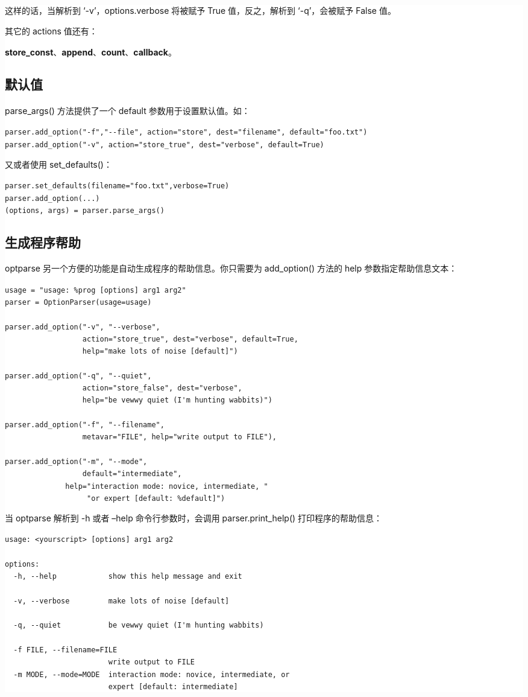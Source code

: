 这样的话，当解析到 ‘-v’，options.verbose 将被赋予 True 值，反之，解析到 ‘-q’，会被赋予 False 值。

其它的 actions 值还有：

**store\_const**、**append**、**count**、**callback**。

## 默认值

parse\_args\(\) 方法提供了一个 default 参数用于设置默认值。如：

```text
parser.add_option("-f","--file", action="store", dest="filename", default="foo.txt")
parser.add_option("-v", action="store_true", dest="verbose", default=True)
```

又或者使用 set\_defaults\(\)：

```text
parser.set_defaults(filename="foo.txt",verbose=True)
parser.add_option(...)
(options, args) = parser.parse_args()
```

## 生成程序帮助

optparse 另一个方便的功能是自动生成程序的帮助信息。你只需要为 add\_option\(\) 方法的 help 参数指定帮助信息文本：

```text
usage = "usage: %prog [options] arg1 arg2"
parser = OptionParser(usage=usage)

parser.add_option("-v", "--verbose",
                  action="store_true", dest="verbose", default=True,
                  help="make lots of noise [default]")

parser.add_option("-q", "--quiet",
                  action="store_false", dest="verbose",
                  help="be vewwy quiet (I'm hunting wabbits)")

parser.add_option("-f", "--filename",
                  metavar="FILE", help="write output to FILE"),

parser.add_option("-m", "--mode",
                  default="intermediate",
              help="interaction mode: novice, intermediate, "
                   "or expert [default: %default]")
```

当 optparse 解析到 -h 或者 –help 命令行参数时，会调用 parser.print\_help\(\) 打印程序的帮助信息：

```text
usage: <yourscript> [options] arg1 arg2

options:
  -h, --help            show this help message and exit

  -v, --verbose         make lots of noise [default]

  -q, --quiet           be vewwy quiet (I'm hunting wabbits)

  -f FILE, --filename=FILE
                        write output to FILE
  -m MODE, --mode=MODE  interaction mode: novice, intermediate, or
                        expert [default: intermediate]
```
